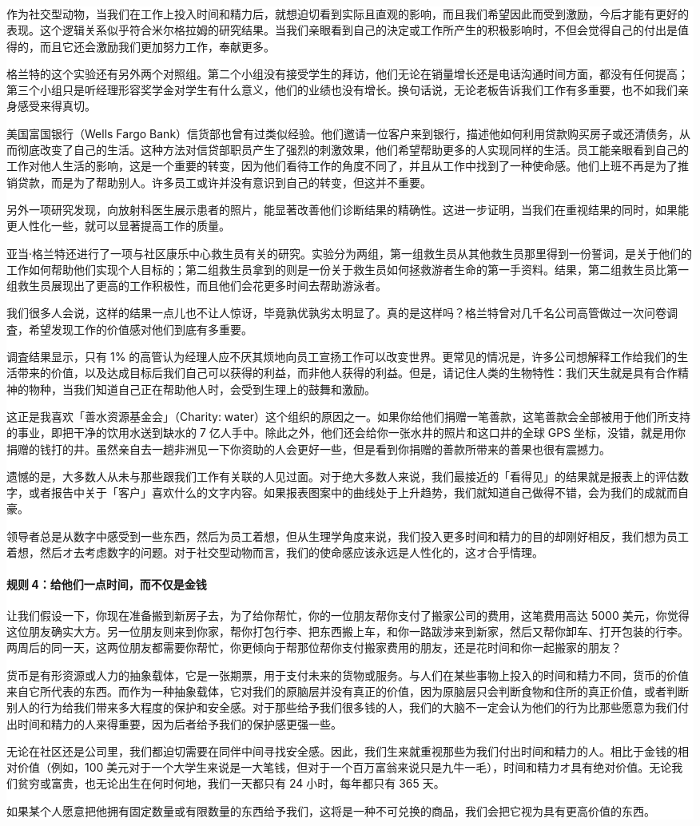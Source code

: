 作为社交型动物，当我们在工作上投入时间和精力后，就想迫切看到实际且直观的影响，而且我们希望因此而受到激励，今后才能有更好的表现。这个逻辑关系似乎符合米尔格拉姆的研究结果。当我们亲眼看到自己的決定或工作所产生的积极影响时，不但会觉得自己的付出是值得的，而且它还会激励我们更加努力工作，奉献更多。

格兰特的这个实验还有另外两个对照组。第二个小组没有接受学生的拜访，他们无论在销量增长还是电话沟通时间方面，都没有任何提高；第三个小组只是听经理形容奖学金对学生有什么意义，他们的业绩也没有增长。换句话说，无论老板告诉我们工作有多重要，也不如我们亲身感受来得真切。

美国富国银行（Wells Fargo Bank）信货部也曾有过类似经验。他们邀请一位客户来到银行，描述他如何利用贷款购买房子或还清债务，从而彻底改变了自己的生活。这种方法对信贷部职员产生了强烈的刺激效果，他们希望帮助更多的人实现同样的生活。员工能亲眼看到自己的工作对他人生活的影响，这是一个重要的转变，因为他们看待工作的角度不同了，并且从工作中找到了一种使命感。他们上班不再是为了推销贷款，而是为了帮助别人。许多员工或许并没有意识到自己的转变，但这并不重要。

另外一项研究发现，向放射科医生展示患者的照片，能显著改善他们诊断结果的精确性。这进一步证明，当我们在重视结果的同时，如果能更人性化一些，就可以显著提高工作的质量。

亚当·格兰特还进行了一项与社区康乐中心救生员有关的研究。实验分为两组，第一组救生员从其他救生员那里得到一份誓词，是关于他们的工作如何帮助他们实现个人目标的；第二组救生员拿到的则是一份关于救生员如何拯救游者生命的第一手资料。结果，第二组救生员比第一组救生员展现出了更高的工作积极性，而且他们会花更多时间去帮助游泳者。

我们很多人会说，这样的结果一点儿也不让人惊讶，毕竟孰优孰劣太明显了。真的是这样吗？格兰特曾对几千名公司高管做过一次问卷调査，希望发现工作的价值感对他们到底有多重要。

调査结果显示，只有 1% 的高管认为经理人应不厌其烦地向员工宣扬工作可以改变世界。更常见的情况是，许多公司想解释工作给我们的生活带来的价值，以及达成目标后我们自己可以获得的利益，而非他人获得的利益。但是，请记住人类的生物特性：我们天生就是具有合作精神的物种，当我们知道自己正在帮助他人时，会受到生理上的鼓舞和激励。

这正是我喜欢「善水资源基金会」（Charity: water）这个组织的原因之一。如果你给他们捐赠一笔善款，这笔善款会全部被用于他们所支持的事业，即把干净的饮用水送到缺水的 7 亿人手中。除此之外，他们还会给你一张水井的照片和这口井的全球 GPS 坐标，没错，就是用你捐赠的钱打的井。虽然亲自去一趟非洲见一下你资助的人会更好一些，但是看到你捐赠的善款所带来的善果也很有震撼力。

遗憾的是，大多数人从未与那些跟我们工作有关联的人见过面。对于绝大多数人来说，我们最接近的「看得见」的结果就是报表上的评估数字，或者报告中关于「客户」喜欢什么的文字内容。如果报表图案中的曲线处于上升趋势，我们就知道自己做得不错，会为我们的成就而自豪。

领导者总是从数字中感受到一些东西，然后为员工着想，但从生理学角度来说，我们投入更多时间和精力的目的却刚好相反，我们想为员工着想，然后オ去考虑数字的问题。对于社交型动物而言，我们的使命感应该永远是人性化的，这オ合乎情理。

#### 规则 4：给他们一点时间，而不仅是金钱

让我们假设一下，你现在准备搬到新房子去，为了给你帮忙，你的一位朋友帮你支付了搬家公司的费用，这笔费用高达 5000 美元，你觉得这位朋友确实大方。另一位朋友则来到你家，帮你打包行李、把东西搬上车，和你一路跋涉来到新家，然后又帮你卸车、打开包装的行李。两周后的同一天，这两位朋友都需要你帮忙，你更倾向于帮那位帮你支付搬家费用的朋友，还是花时间和你一起搬家的朋友？

货币是有形资源或人力的抽象载体，它是一张期票，用于支付未来的货物或服务。与人们在某些事物上投入的时间和精力不同，货币的价值来自它所代表的东西。而作为一种抽象载体，它对我们的原脑层并没有真正的价值，因为原脑层只会判断食物和住所的真正价值，或者判断别人的行为给我们带来多大程度的保护和安全感。对于那些给予我们很多钱的人，我们的大脑不一定会认为他们的行为比那些愿意为我们付出时间和精力的人来得重要，因为后者给予我们的保护感更强一些。

无论在社区还是公司里，我们都迫切需要在同伴中间寻找安全感。因此，我们生来就重视那些为我们付出时间和精力的人。相比于金钱的相对价值（例如，100 美元对于一个大学生来说是一大笔钱，但对于一个百万富翁来说只是九牛一毛），时间和精力オ具有绝对价值。无论我们贫穷或富贵，也无论出生在何时何地，我们一天都只有 24 小时，每年都只有 365 天。

如果某个人愿意把他拥有固定数量或有限数量的东西给予我们，这将是一种不可兑换的商品，我们会把它视为具有更高价值的东西。

